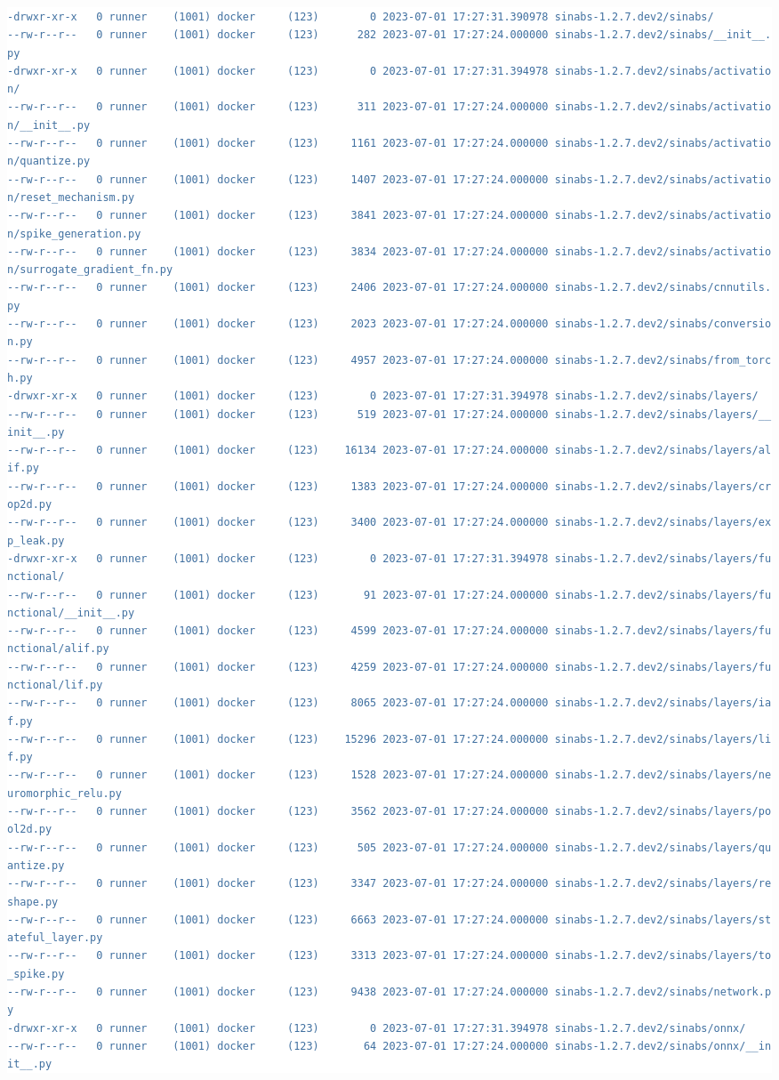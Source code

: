 ```diff
-drwxr-xr-x   0 runner    (1001) docker     (123)        0 2023-07-01 17:27:31.390978 sinabs-1.2.7.dev2/sinabs/
--rw-r--r--   0 runner    (1001) docker     (123)      282 2023-07-01 17:27:24.000000 sinabs-1.2.7.dev2/sinabs/__init__.py
-drwxr-xr-x   0 runner    (1001) docker     (123)        0 2023-07-01 17:27:31.394978 sinabs-1.2.7.dev2/sinabs/activation/
--rw-r--r--   0 runner    (1001) docker     (123)      311 2023-07-01 17:27:24.000000 sinabs-1.2.7.dev2/sinabs/activation/__init__.py
--rw-r--r--   0 runner    (1001) docker     (123)     1161 2023-07-01 17:27:24.000000 sinabs-1.2.7.dev2/sinabs/activation/quantize.py
--rw-r--r--   0 runner    (1001) docker     (123)     1407 2023-07-01 17:27:24.000000 sinabs-1.2.7.dev2/sinabs/activation/reset_mechanism.py
--rw-r--r--   0 runner    (1001) docker     (123)     3841 2023-07-01 17:27:24.000000 sinabs-1.2.7.dev2/sinabs/activation/spike_generation.py
--rw-r--r--   0 runner    (1001) docker     (123)     3834 2023-07-01 17:27:24.000000 sinabs-1.2.7.dev2/sinabs/activation/surrogate_gradient_fn.py
--rw-r--r--   0 runner    (1001) docker     (123)     2406 2023-07-01 17:27:24.000000 sinabs-1.2.7.dev2/sinabs/cnnutils.py
--rw-r--r--   0 runner    (1001) docker     (123)     2023 2023-07-01 17:27:24.000000 sinabs-1.2.7.dev2/sinabs/conversion.py
--rw-r--r--   0 runner    (1001) docker     (123)     4957 2023-07-01 17:27:24.000000 sinabs-1.2.7.dev2/sinabs/from_torch.py
-drwxr-xr-x   0 runner    (1001) docker     (123)        0 2023-07-01 17:27:31.394978 sinabs-1.2.7.dev2/sinabs/layers/
--rw-r--r--   0 runner    (1001) docker     (123)      519 2023-07-01 17:27:24.000000 sinabs-1.2.7.dev2/sinabs/layers/__init__.py
--rw-r--r--   0 runner    (1001) docker     (123)    16134 2023-07-01 17:27:24.000000 sinabs-1.2.7.dev2/sinabs/layers/alif.py
--rw-r--r--   0 runner    (1001) docker     (123)     1383 2023-07-01 17:27:24.000000 sinabs-1.2.7.dev2/sinabs/layers/crop2d.py
--rw-r--r--   0 runner    (1001) docker     (123)     3400 2023-07-01 17:27:24.000000 sinabs-1.2.7.dev2/sinabs/layers/exp_leak.py
-drwxr-xr-x   0 runner    (1001) docker     (123)        0 2023-07-01 17:27:31.394978 sinabs-1.2.7.dev2/sinabs/layers/functional/
--rw-r--r--   0 runner    (1001) docker     (123)       91 2023-07-01 17:27:24.000000 sinabs-1.2.7.dev2/sinabs/layers/functional/__init__.py
--rw-r--r--   0 runner    (1001) docker     (123)     4599 2023-07-01 17:27:24.000000 sinabs-1.2.7.dev2/sinabs/layers/functional/alif.py
--rw-r--r--   0 runner    (1001) docker     (123)     4259 2023-07-01 17:27:24.000000 sinabs-1.2.7.dev2/sinabs/layers/functional/lif.py
--rw-r--r--   0 runner    (1001) docker     (123)     8065 2023-07-01 17:27:24.000000 sinabs-1.2.7.dev2/sinabs/layers/iaf.py
--rw-r--r--   0 runner    (1001) docker     (123)    15296 2023-07-01 17:27:24.000000 sinabs-1.2.7.dev2/sinabs/layers/lif.py
--rw-r--r--   0 runner    (1001) docker     (123)     1528 2023-07-01 17:27:24.000000 sinabs-1.2.7.dev2/sinabs/layers/neuromorphic_relu.py
--rw-r--r--   0 runner    (1001) docker     (123)     3562 2023-07-01 17:27:24.000000 sinabs-1.2.7.dev2/sinabs/layers/pool2d.py
--rw-r--r--   0 runner    (1001) docker     (123)      505 2023-07-01 17:27:24.000000 sinabs-1.2.7.dev2/sinabs/layers/quantize.py
--rw-r--r--   0 runner    (1001) docker     (123)     3347 2023-07-01 17:27:24.000000 sinabs-1.2.7.dev2/sinabs/layers/reshape.py
--rw-r--r--   0 runner    (1001) docker     (123)     6663 2023-07-01 17:27:24.000000 sinabs-1.2.7.dev2/sinabs/layers/stateful_layer.py
--rw-r--r--   0 runner    (1001) docker     (123)     3313 2023-07-01 17:27:24.000000 sinabs-1.2.7.dev2/sinabs/layers/to_spike.py
--rw-r--r--   0 runner    (1001) docker     (123)     9438 2023-07-01 17:27:24.000000 sinabs-1.2.7.dev2/sinabs/network.py
-drwxr-xr-x   0 runner    (1001) docker     (123)        0 2023-07-01 17:27:31.394978 sinabs-1.2.7.dev2/sinabs/onnx/
--rw-r--r--   0 runner    (1001) docker     (123)       64 2023-07-01 17:27:24.000000 sinabs-1.2.7.dev2/sinabs/onnx/__init__.py
```